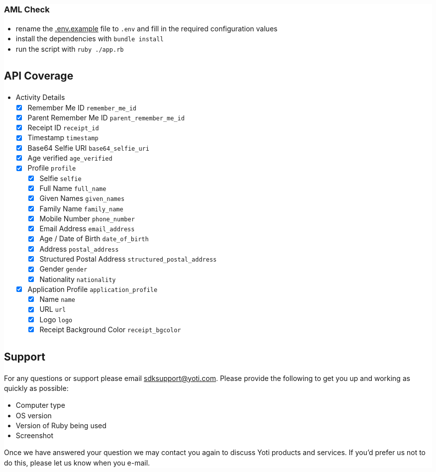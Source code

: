 ### AML Check

* rename the [.env.example](examples/aml_check/.env.example) file to `.env` and fill in the required configuration values
* install the dependencies with `bundle install`
* run the script with `ruby ./app.rb`

## API Coverage

* Activity Details
  * [X] Remember Me ID `remember_me_id`
  * [X] Parent Remember Me ID `parent_remember_me_id`
  * [X] Receipt ID `receipt_id`
  * [X] Timestamp `timestamp`
  * [X] Base64 Selfie URI `base64_selfie_uri`
  * [X] Age verified `age_verified`
  * [X] Profile `profile`
    * [X] Selfie `selfie`
    * [X] Full Name `full_name`
    * [X] Given Names `given_names`
    * [X] Family Name `family_name`
    * [X] Mobile Number `phone_number`
    * [X] Email Address `email_address`
    * [X] Age / Date of Birth `date_of_birth`
    * [X] Address `postal_address`
    * [X] Structured Postal Address `structured_postal_address`
    * [X] Gender `gender`
    * [X] Nationality `nationality`
  * [X] Application Profile `application_profile`
    * [X] Name `name`
    * [X] URL `url`
    * [X] Logo `logo`
    * [X] Receipt Background Color `receipt_bgcolor`

## Support

For any questions or support please email [sdksupport@yoti.com](mailto:sdksupport@yoti.com).
Please provide the following to get you up and working as quickly as possible:

* Computer type
* OS version
* Version of Ruby being used
* Screenshot

Once we have answered your question we may contact you again to discuss Yoti products and services. If you’d prefer us not to do this, please let us know when you e-mail.


[AES-256 symmetric encryption]:   https://en.wikipedia.org/wiki/Advanced_Encryption_Standard
[RSA pkcs asymmetric encryption]: https://en.wikipedia.org/wiki/RSA_(cryptosystem)
[Protocol buffers]:               https://en.wikipedia.org/wiki/Protocol_Buffers
[Base64 data]:                    https://en.wikipedia.org/wiki/Base64
[comment]: https://github.com/bundler/bundler-features/issues/120#issuecomment-214514847
[Bundler]: http://bundler.io/
[Active Support]: https://rubygems.org/gems/activesupport/
[dotenv]: https://github.com/bkeepers/dotenv
[Heroku Command Line]: https://devcenter.heroku.com/articles/heroku-command-line